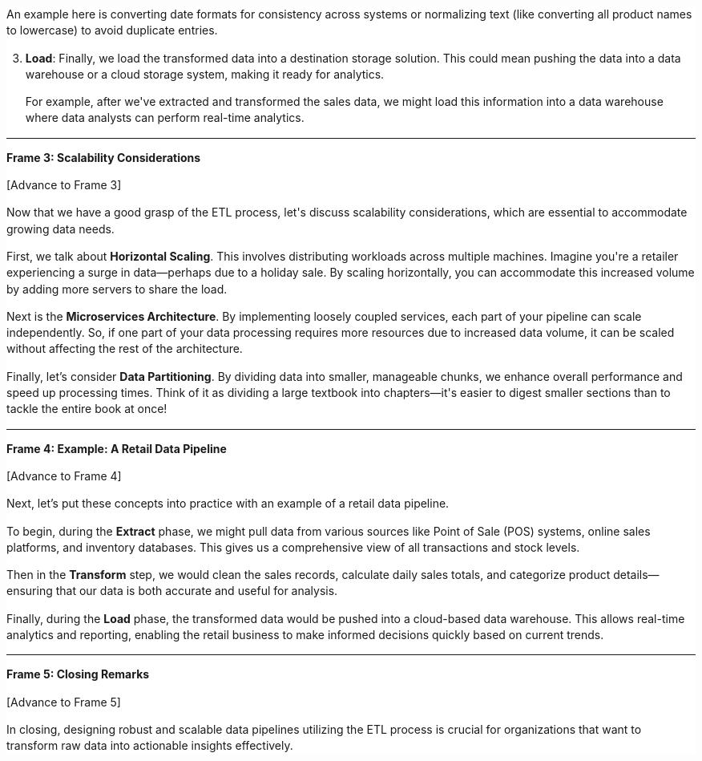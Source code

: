    An example here is converting date formats for consistency across systems or normalizing text (like converting all product names to lowercase) to avoid duplicate entries.

3. **Load**: Finally, we load the transformed data into a destination storage solution. This could mean pushing the data into a data warehouse or a cloud storage system, making it ready for analytics.

   For example, after we've extracted and transformed the sales data, we might load this information into a data warehouse where data analysts can perform real-time analytics.

---

**Frame 3: Scalability Considerations**

[Advance to Frame 3]

Now that we have a good grasp of the ETL process, let's discuss scalability considerations, which are essential to accommodate growing data needs.

First, we talk about **Horizontal Scaling**. This involves distributing workloads across multiple machines. Imagine you're a retailer experiencing a surge in data—perhaps due to a holiday sale. By scaling horizontally, you can accommodate this increased volume by adding more servers to share the load.

Next is the **Microservices Architecture**. By implementing loosely coupled services, each part of your pipeline can scale independently. So, if one part of your data processing requires more resources due to increased data volume, it can be scaled without affecting the rest of the architecture. 

Finally, let’s consider **Data Partitioning**. By dividing data into smaller, manageable chunks, we enhance overall performance and speed up processing times. Think of it as dividing a large textbook into chapters—it's easier to digest smaller sections than to tackle the entire book at once!

---

**Frame 4: Example: A Retail Data Pipeline**

[Advance to Frame 4]

Next, let’s put these concepts into practice with an example of a retail data pipeline.

To begin, during the **Extract** phase, we might pull data from various sources like Point of Sale (POS) systems, online sales platforms, and inventory databases. This gives us a comprehensive view of all transactions and stock levels.

Then in the **Transform** step, we would clean the sales records, calculate daily sales totals, and categorize product details—ensuring that our data is both accurate and useful for analysis.

Finally, during the **Load** phase, the transformed data would be pushed into a cloud-based data warehouse. This allows real-time analytics and reporting, enabling the retail business to make informed decisions quickly based on current trends.

---

**Frame 5: Closing Remarks**

[Advance to Frame 5]

In closing, designing robust and scalable data pipelines utilizing the ETL process is crucial for organizations that want to transform raw data into actionable insights effectively. 

